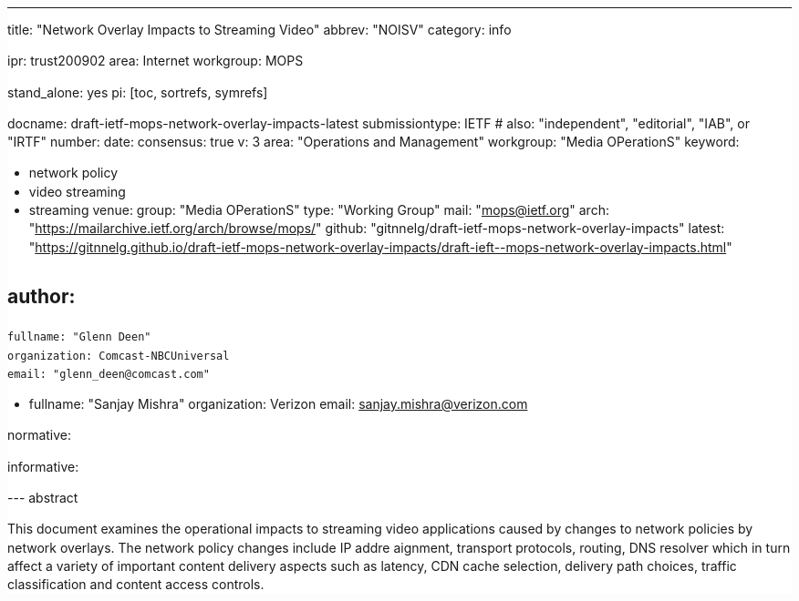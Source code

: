 ---
title: "Network Overlay Impacts to Streaming Video"
abbrev: "NOISV"
category: info

ipr: trust200902
area: Internet
workgroup: MOPS

stand_alone: yes
pi: [toc, sortrefs, symrefs]


docname: draft-ietf-mops-network-overlay-impacts-latest
submissiontype: IETF  # also: "independent", "editorial", "IAB", or "IRTF"
number:
date:
consensus: true
v: 3
area: "Operations and Management"
workgroup: "Media OPerationS"
keyword:
 - network policy
 - video streaming
 - streaming
venue:
  group: "Media OPerationS"
  type: "Working Group"
  mail: "mops@ietf.org"
  arch: "https://mailarchive.ietf.org/arch/browse/mops/"
  github: "gitnnelg/draft-ietf-mops-network-overlay-impacts"
  latest: "https://gitnnelg.github.io/draft-ietf-mops-network-overlay-impacts/draft-ieft--mops-network-overlay-impacts.html"

author:
 -
    fullname: "Glenn Deen"
    organization: Comcast-NBCUniversal
    email: "glenn_deen@comcast.com"
 -
    fullname: "Sanjay Mishra"
    organization: Verizon
    email: sanjay.mishra@verizon.com

normative:

informative:

--- abstract

This document examines the operational impacts to streaming video applications
caused by changes to network policies by network overlays.  The network policy
changes include IP addre aignment, transport
protocols, routing, DNS resolver which in turn affect a variety of important
content delivery aspects such as latency, CDN cache selection, delivery path
choices, traffic classification and content access controls.
